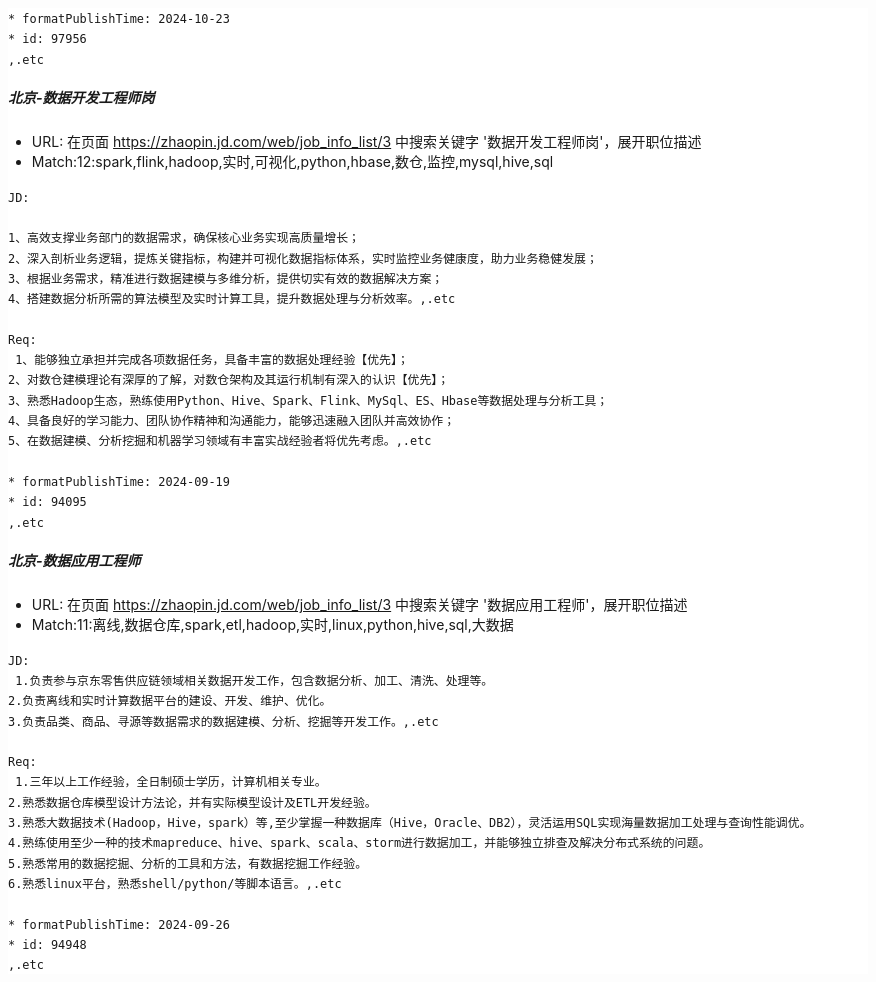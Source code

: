 ```
* formatPublishTime: 2024-10-23 
* id: 97956 
,.etc

```


##### 北京-数据开发工程师岗
* URL: 在页面 https://zhaopin.jd.com/web/job_info_list/3 中搜索关键字 '数据开发工程师岗'，展开职位描述
* Match:12:spark,flink,hadoop,实时,可视化,python,hbase,数仓,监控,mysql,hive,sql

```
JD:
 
1、高效支撑业务部门的数据需求，确保核心业务实现高质量增长；
2、深入剖析业务逻辑，提炼关键指标，构建并可视化数据指标体系，实时监控业务健康度，助力业务稳健发展；
3、根据业务需求，精准进行数据建模与多维分析，提供切实有效的数据解决方案；
4、搭建数据分析所需的算法模型及实时计算工具，提升数据处理与分析效率。,.etc

Req:
 1、能够独立承担并完成各项数据任务，具备丰富的数据处理经验【优先】；
2、对数仓建模理论有深厚的了解，对数仓架构及其运行机制有深入的认识【优先】；
3、熟悉Hadoop生态，熟练使用Python、Hive、Spark、Flink、MySql、ES、Hbase等数据处理与分析工具；
4、具备良好的学习能力、团队协作精神和沟通能力，能够迅速融入团队并高效协作；
5、在数据建模、分析挖掘和机器学习领域有丰富实战经验者将优先考虑。,.etc

* formatPublishTime: 2024-09-19 
* id: 94095 
,.etc

```


##### 北京-数据应用工程师
* URL: 在页面 https://zhaopin.jd.com/web/job_info_list/3 中搜索关键字 '数据应用工程师'，展开职位描述
* Match:11:离线,数据仓库,spark,etl,hadoop,实时,linux,python,hive,sql,大数据

```
JD:
 1.负责参与京东零售供应链领域相关数据开发工作，包含数据分析、加工、清洗、处理等。
2.负责离线和实时计算数据平台的建设、开发、维护、优化。
3.负责品类、商品、寻源等数据需求的数据建模、分析、挖掘等开发工作。,.etc

Req:
 1.三年以上工作经验，全日制硕士学历，计算机相关专业。
2.熟悉数据仓库模型设计方法论，并有实际模型设计及ETL开发经验。
3.熟悉大数据技术(Hadoop，Hive，spark）等,至少掌握一种数据库（Hive，Oracle、DB2），灵活运用SQL实现海量数据加工处理与查询性能调优。
4.熟练使用至少一种的技术mapreduce、hive、spark、scala、storm进行数据加工，并能够独立排查及解决分布式系统的问题。
5.熟悉常用的数据挖掘、分析的工具和方法，有数据挖掘工作经验。
6.熟悉linux平台，熟悉shell/python/等脚本语言。,.etc

* formatPublishTime: 2024-09-26 
* id: 94948 
,.etc

```
